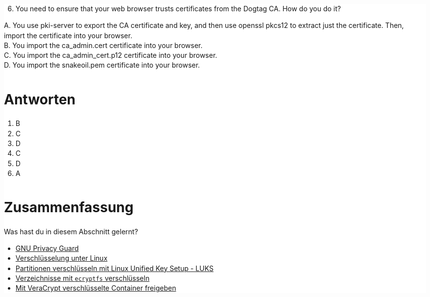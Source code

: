 6. You need to ensure that your web browser trusts certificates from the Dogtag CA. How do you do it?

A. You use pki-server to export the CA certificate and key, and then use openssl pkcs12 to extract just the certificate. Then, import the certificate into your browser.  
B. You import the ca_admin.cert certificate into your browser.  
C. You import the ca_admin_cert.p12 certificate into your browser.  
D. You import the snakeoil.pem certificate into your browser.  

# Antworten

1. B
2. C
3. D
4. C
5. D
6. A

# Zusammenfassung

Was hast du in diesem Abschnitt gelernt?


* [GNU Privacy Guard](#gnu-privacy-guard)
* [Verschlüsselung unter Linux](#verschlüsselung-unter-linux)
* [Partitionen verschlüsseln mit Linux Unified Key Setup - LUKS](#partitionen-verschlüsseln-mit-linux-unified-key-setup---luks)
* [Verzeichnisse mit ```ecryptfs``` verschlüsseln](#verzeichnisse-mit-ecryptfs-verschlüsseln)
* [Mit VeraCrypt verschlüsselte Container freigeben](#mit-veracrypt-verschlüsselte-container-freigeben-)

